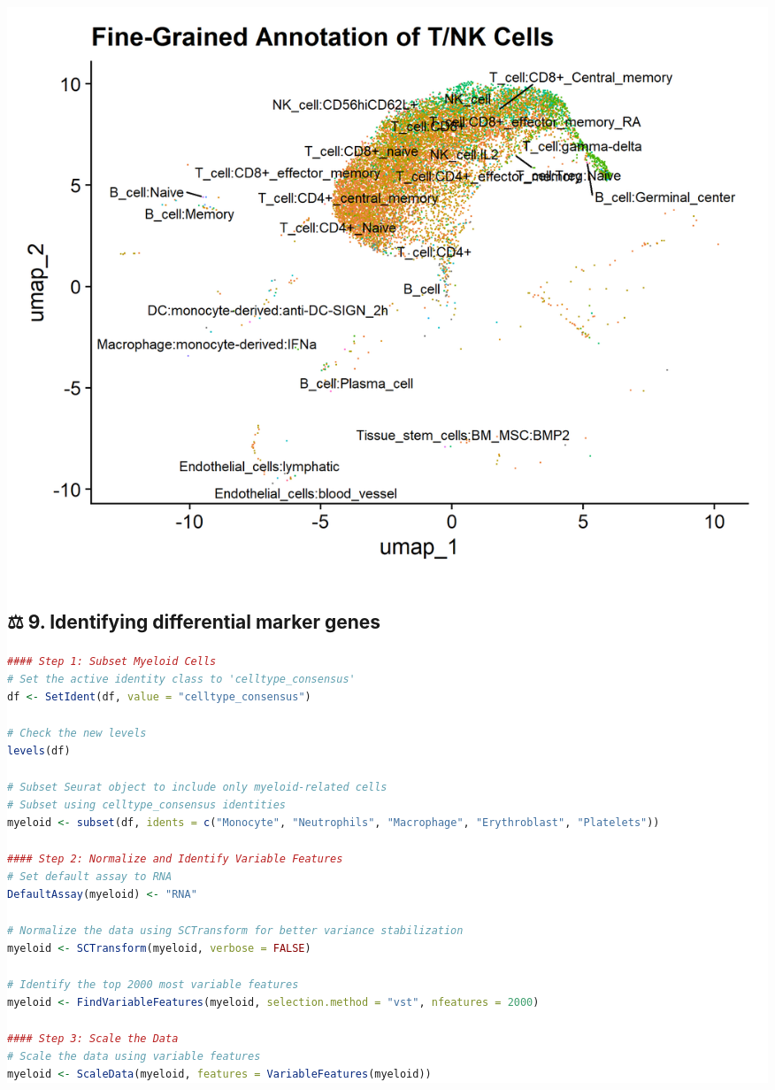 ![Fine-Grained Annotations on UMAP](Visualizations/T_NK_FineGrained_Annotations.png)

## ⚖️ 9. Identifying differential marker genes
```r
#### Step 1: Subset Myeloid Cells
# Set the active identity class to 'celltype_consensus'
df <- SetIdent(df, value = "celltype_consensus")

# Check the new levels
levels(df)

# Subset Seurat object to include only myeloid-related cells
# Subset using celltype_consensus identities
myeloid <- subset(df, idents = c("Monocyte", "Neutrophils", "Macrophage", "Erythroblast", "Platelets"))

#### Step 2: Normalize and Identify Variable Features
# Set default assay to RNA
DefaultAssay(myeloid) <- "RNA"

# Normalize the data using SCTransform for better variance stabilization
myeloid <- SCTransform(myeloid, verbose = FALSE)

# Identify the top 2000 most variable features
myeloid <- FindVariableFeatures(myeloid, selection.method = "vst", nfeatures = 2000)

#### Step 3: Scale the Data
# Scale the data using variable features
myeloid <- ScaleData(myeloid, features = VariableFeatures(myeloid))

```